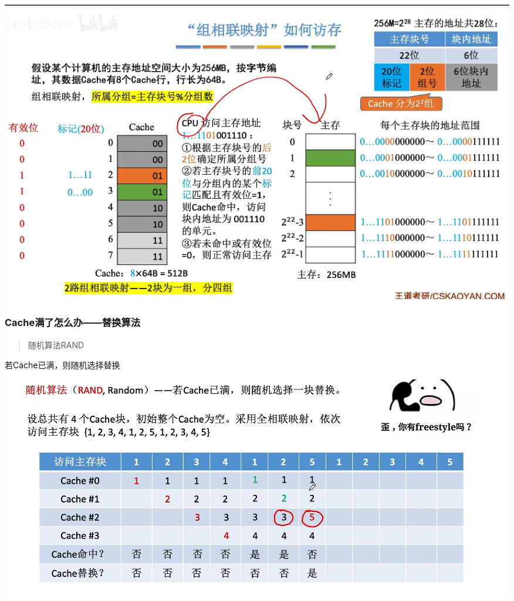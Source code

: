 ![image-20230526214911152](.\picture\image-20230526214911152.png)

### Cache满了怎么办——替换算法

> 随机算法RAND

若Cache已满，则随机选择替换

![image-20230526215437409](.\picture\image-20230526215437409.png)
